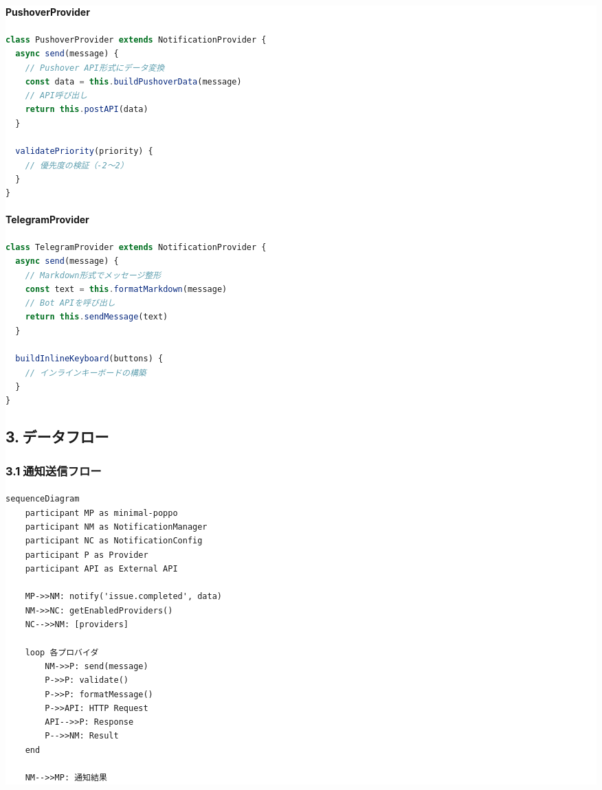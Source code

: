#### PushoverProvider
```javascript
class PushoverProvider extends NotificationProvider {
  async send(message) {
    // Pushover API形式にデータ変換
    const data = this.buildPushoverData(message)
    // API呼び出し
    return this.postAPI(data)
  }
  
  validatePriority(priority) {
    // 優先度の検証（-2〜2）
  }
}
```

#### TelegramProvider
```javascript
class TelegramProvider extends NotificationProvider {
  async send(message) {
    // Markdown形式でメッセージ整形
    const text = this.formatMarkdown(message)
    // Bot APIを呼び出し
    return this.sendMessage(text)
  }
  
  buildInlineKeyboard(buttons) {
    // インラインキーボードの構築
  }
}
```

## 3. データフロー

### 3.1 通知送信フロー

```mermaid
sequenceDiagram
    participant MP as minimal-poppo
    participant NM as NotificationManager
    participant NC as NotificationConfig
    participant P as Provider
    participant API as External API
    
    MP->>NM: notify('issue.completed', data)
    NM->>NC: getEnabledProviders()
    NC-->>NM: [providers]
    
    loop 各プロバイダ
        NM->>P: send(message)
        P->>P: validate()
        P->>P: formatMessage()
        P->>API: HTTP Request
        API-->>P: Response
        P-->>NM: Result
    end
    
    NM-->>MP: 通知結果
```
